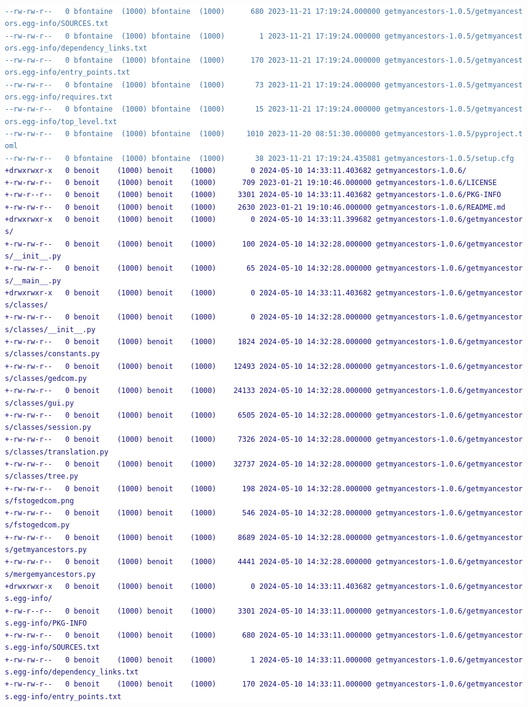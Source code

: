 ```diff
--rw-rw-r--   0 bfontaine  (1000) bfontaine  (1000)      680 2023-11-21 17:19:24.000000 getmyancestors-1.0.5/getmyancestors.egg-info/SOURCES.txt
--rw-rw-r--   0 bfontaine  (1000) bfontaine  (1000)        1 2023-11-21 17:19:24.000000 getmyancestors-1.0.5/getmyancestors.egg-info/dependency_links.txt
--rw-rw-r--   0 bfontaine  (1000) bfontaine  (1000)      170 2023-11-21 17:19:24.000000 getmyancestors-1.0.5/getmyancestors.egg-info/entry_points.txt
--rw-rw-r--   0 bfontaine  (1000) bfontaine  (1000)       73 2023-11-21 17:19:24.000000 getmyancestors-1.0.5/getmyancestors.egg-info/requires.txt
--rw-rw-r--   0 bfontaine  (1000) bfontaine  (1000)       15 2023-11-21 17:19:24.000000 getmyancestors-1.0.5/getmyancestors.egg-info/top_level.txt
--rw-rw-r--   0 bfontaine  (1000) bfontaine  (1000)     1010 2023-11-20 08:51:30.000000 getmyancestors-1.0.5/pyproject.toml
--rw-rw-r--   0 bfontaine  (1000) bfontaine  (1000)       38 2023-11-21 17:19:24.435081 getmyancestors-1.0.5/setup.cfg
+drwxrwxr-x   0 benoit    (1000) benoit    (1000)        0 2024-05-10 14:33:11.403682 getmyancestors-1.0.6/
+-rw-rw-r--   0 benoit    (1000) benoit    (1000)      709 2023-01-21 19:10:46.000000 getmyancestors-1.0.6/LICENSE
+-rw-r--r--   0 benoit    (1000) benoit    (1000)     3301 2024-05-10 14:33:11.403682 getmyancestors-1.0.6/PKG-INFO
+-rw-rw-r--   0 benoit    (1000) benoit    (1000)     2630 2023-01-21 19:10:46.000000 getmyancestors-1.0.6/README.md
+drwxrwxr-x   0 benoit    (1000) benoit    (1000)        0 2024-05-10 14:33:11.399682 getmyancestors-1.0.6/getmyancestors/
+-rw-rw-r--   0 benoit    (1000) benoit    (1000)      100 2024-05-10 14:32:28.000000 getmyancestors-1.0.6/getmyancestors/__init__.py
+-rw-rw-r--   0 benoit    (1000) benoit    (1000)       65 2024-05-10 14:32:28.000000 getmyancestors-1.0.6/getmyancestors/__main__.py
+drwxrwxr-x   0 benoit    (1000) benoit    (1000)        0 2024-05-10 14:33:11.403682 getmyancestors-1.0.6/getmyancestors/classes/
+-rw-rw-r--   0 benoit    (1000) benoit    (1000)        0 2024-05-10 14:32:28.000000 getmyancestors-1.0.6/getmyancestors/classes/__init__.py
+-rw-rw-r--   0 benoit    (1000) benoit    (1000)     1824 2024-05-10 14:32:28.000000 getmyancestors-1.0.6/getmyancestors/classes/constants.py
+-rw-rw-r--   0 benoit    (1000) benoit    (1000)    12493 2024-05-10 14:32:28.000000 getmyancestors-1.0.6/getmyancestors/classes/gedcom.py
+-rw-rw-r--   0 benoit    (1000) benoit    (1000)    24133 2024-05-10 14:32:28.000000 getmyancestors-1.0.6/getmyancestors/classes/gui.py
+-rw-rw-r--   0 benoit    (1000) benoit    (1000)     6505 2024-05-10 14:32:28.000000 getmyancestors-1.0.6/getmyancestors/classes/session.py
+-rw-rw-r--   0 benoit    (1000) benoit    (1000)     7326 2024-05-10 14:32:28.000000 getmyancestors-1.0.6/getmyancestors/classes/translation.py
+-rw-rw-r--   0 benoit    (1000) benoit    (1000)    32737 2024-05-10 14:32:28.000000 getmyancestors-1.0.6/getmyancestors/classes/tree.py
+-rw-rw-r--   0 benoit    (1000) benoit    (1000)      198 2024-05-10 14:32:28.000000 getmyancestors-1.0.6/getmyancestors/fstogedcom.png
+-rw-rw-r--   0 benoit    (1000) benoit    (1000)      546 2024-05-10 14:32:28.000000 getmyancestors-1.0.6/getmyancestors/fstogedcom.py
+-rw-rw-r--   0 benoit    (1000) benoit    (1000)     8689 2024-05-10 14:32:28.000000 getmyancestors-1.0.6/getmyancestors/getmyancestors.py
+-rw-rw-r--   0 benoit    (1000) benoit    (1000)     4441 2024-05-10 14:32:28.000000 getmyancestors-1.0.6/getmyancestors/mergemyancestors.py
+drwxrwxr-x   0 benoit    (1000) benoit    (1000)        0 2024-05-10 14:33:11.403682 getmyancestors-1.0.6/getmyancestors.egg-info/
+-rw-r--r--   0 benoit    (1000) benoit    (1000)     3301 2024-05-10 14:33:11.000000 getmyancestors-1.0.6/getmyancestors.egg-info/PKG-INFO
+-rw-rw-r--   0 benoit    (1000) benoit    (1000)      680 2024-05-10 14:33:11.000000 getmyancestors-1.0.6/getmyancestors.egg-info/SOURCES.txt
+-rw-rw-r--   0 benoit    (1000) benoit    (1000)        1 2024-05-10 14:33:11.000000 getmyancestors-1.0.6/getmyancestors.egg-info/dependency_links.txt
+-rw-rw-r--   0 benoit    (1000) benoit    (1000)      170 2024-05-10 14:33:11.000000 getmyancestors-1.0.6/getmyancestors.egg-info/entry_points.txt
```